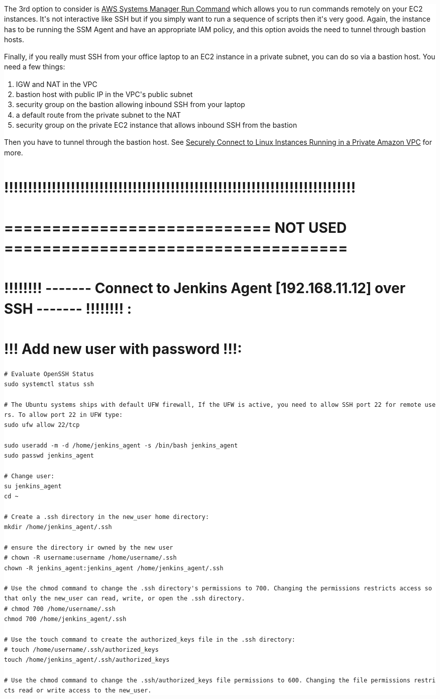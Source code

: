 The 3rd option to consider is [AWS Systems Manager Run Command](https://docs.aws.amazon.com/systems-manager/latest/userguide/execute-remote-commands.html) which allows you to run commands remotely on your EC2 instances. It's not interactive like SSH but if you simply want to run a sequence of scripts then it's very good. Again, the instance has to be running the SSM Agent and have an appropriate IAM policy, and this option avoids the need to tunnel through bastion hosts.

Finally, if you really must SSH from your office laptop to an EC2 instance in a private subnet, you can do so via a bastion host. You need a few things:

1.  IGW and NAT in the VPC
2.  bastion host with public IP in the VPC's public subnet
3.  security group on the bastion allowing inbound SSH from your laptop
4.  a default route from the private subnet to the NAT
5.  security group on the private EC2 instance that allows inbound SSH from the bastion

Then you have to tunnel through the bastion host. See [Securely Connect to Linux Instances Running in a Private Amazon VPC](https://aws.amazon.com/blogs/security/securely-connect-to-linux-instances-running-in-a-private-amazon-vpc/) for more.

# !!!!!!!!!!!!!!!!!!!!!!!!!!!!!!!!!!!!!!!!!!!!!!!!!!!!!!!!!!!!!!!!!!!!!!!!!!
# ============================ NOT USED ====================================
# !!!!!!!! ------- Connect to Jenkins Agent [192.168.11.12] over SSH ------- !!!!!!!! :
# !!! Add new user with password !!!: 

```console
# Evaluate OpenSSH Status
sudo systemctl status ssh

# The Ubuntu systems ships with default UFW firewall, If the UFW is active, you need to allow SSH port 22 for remote users. To allow port 22 in UFW type:
sudo ufw allow 22/tcp 

sudo useradd -m -d /home/jenkins_agent -s /bin/bash jenkins_agent
sudo passwd jenkins_agent

# Change user:
su jenkins_agent
cd ~

# Create a .ssh directory in the new_user home directory:
mkdir /home/jenkins_agent/.ssh

# ensure the directory ir owned by the new user
# chown -R username:username /home/username/.ssh
chown -R jenkins_agent:jenkins_agent /home/jenkins_agent/.ssh

# Use the chmod command to change the .ssh directory's permissions to 700. Changing the permissions restricts access so that only the new_user can read, write, or open the .ssh directory.
# chmod 700 /home/username/.ssh
chmod 700 /home/jenkins_agent/.ssh

# Use the touch command to create the authorized_keys file in the .ssh directory:
# touch /home/username/.ssh/authorized_keys
touch /home/jenkins_agent/.ssh/authorized_keys

# Use the chmod command to change the .ssh/authorized_keys file permissions to 600. Changing the file permissions restricts read or write access to the new_user.
```